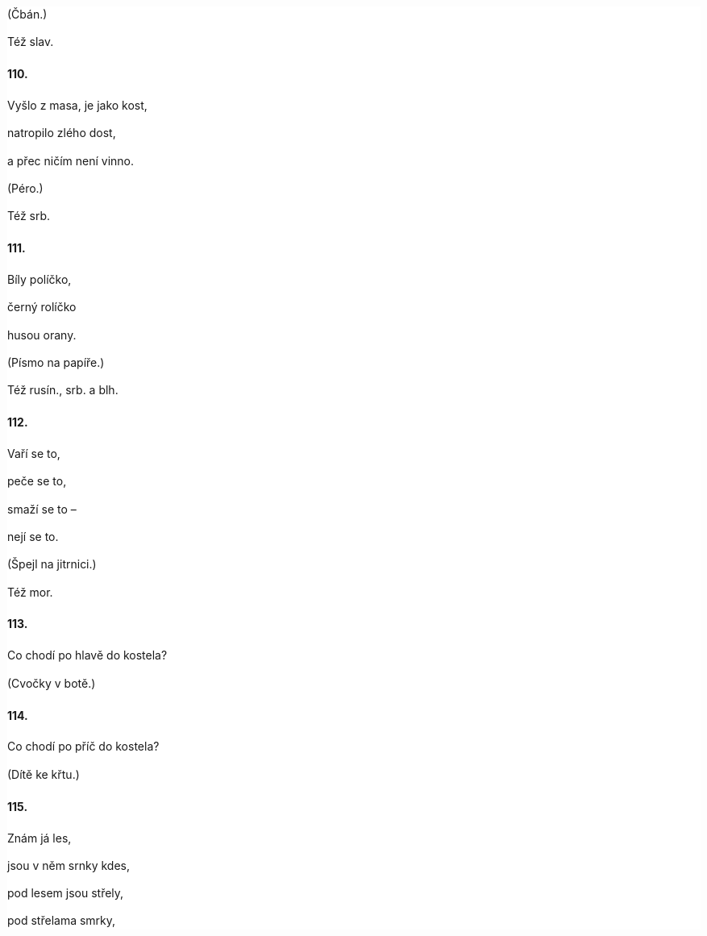 (Čbán.)

Též slav.

#### 110. 

Vyšlo z masa, je jako kost,

natropilo zlého dost,

a přec ničím není vinno.

(Péro.)

Též srb.

#### 111. 

Bíly políčko,

černý rolíčko

husou orany.

(Písmo na papíře.)

Též rusín., srb. a blh.

#### 112.

Vaří se to,

peče se to,

smaží se to –

nejí se to.

(Špejl na jitrnici.)

Též mor.

#### 113.

Co chodí po hlavě do kostela?

(Cvočky v botě.)

#### 114.

Co chodí po příč do kostela?

(Dítě ke křtu.)

#### 115.

Znám já les,

jsou v něm srnky kdes,

pod lesem jsou střely,

pod střelama smrky,
